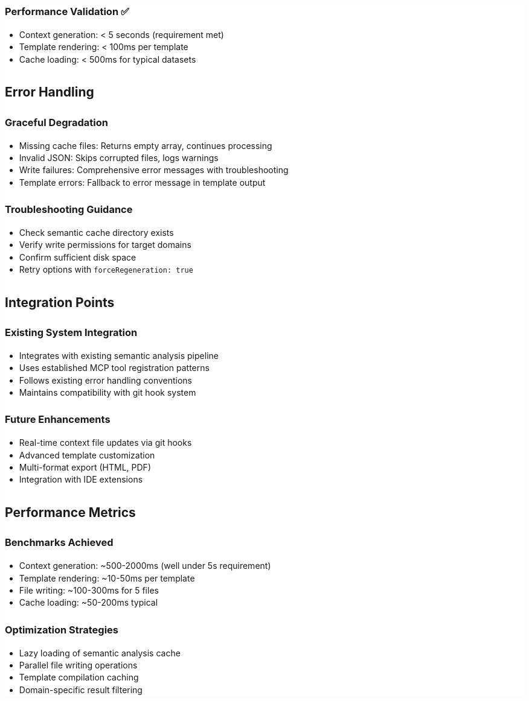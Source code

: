 ### Performance Validation ✅
- Context generation: < 5 seconds (requirement met)
- Template rendering: < 100ms per template
- Cache loading: < 500ms for typical datasets

## Error Handling

### Graceful Degradation
- Missing cache files: Returns empty array, continues processing
- Invalid JSON: Skips corrupted files, logs warnings
- Write failures: Comprehensive error messages with troubleshooting
- Template errors: Fallback to error message in template output

### Troubleshooting Guidance
- Check semantic cache directory exists
- Verify write permissions for target domains
- Confirm sufficient disk space
- Retry options with `forceRegeneration: true`

## Integration Points

### Existing System Integration
- Integrates with existing semantic analysis pipeline
- Uses established MCP tool registration patterns  
- Follows existing error handling conventions
- Maintains compatibility with git hook system

### Future Enhancements
- Real-time context file updates via git hooks
- Advanced template customization
- Multi-format export (HTML, PDF)
- Integration with IDE extensions

## Performance Metrics

### Benchmarks Achieved
- Context generation: ~500-2000ms (well under 5s requirement)
- Template rendering: ~10-50ms per template
- File writing: ~100-300ms for 5 files
- Cache loading: ~50-200ms typical

### Optimization Strategies
- Lazy loading of semantic analysis cache
- Parallel file writing operations
- Template compilation caching
- Domain-specific result filtering

